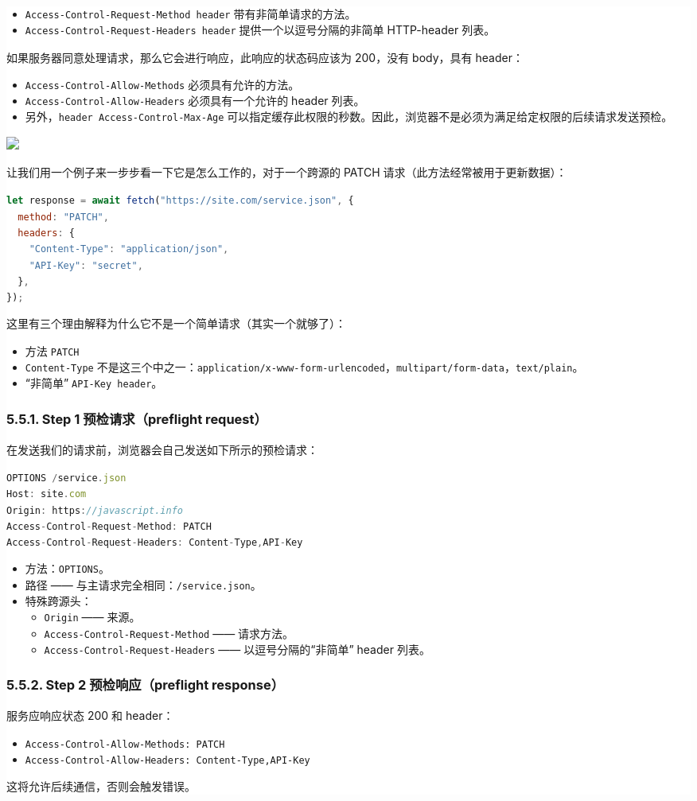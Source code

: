 - `Access-Control-Request-Method header` 带有非简单请求的方法。
- `Access-Control-Request-Headers header` 提供一个以逗号分隔的非简单 HTTP-header 列表。

如果服务器同意处理请求，那么它会进行响应，此响应的状态码应该为 200，没有 body，具有 header：

- `Access-Control-Allow-Methods` 必须具有允许的方法。
- `Access-Control-Allow-Headers` 必须具有一个允许的 header 列表。
- 另外，`header Access-Control-Max-Age` 可以指定缓存此权限的秒数。因此，浏览器不是必须为满足给定权限的后续请求发送预检。

![](https://zh.javascript.info/article/fetch-crossorigin/xhr-preflight.svg)

让我们用一个例子来一步步看一下它是怎么工作的，对于一个跨源的 PATCH 请求（此方法经常被用于更新数据）：

```js
let response = await fetch("https://site.com/service.json", {
  method: "PATCH",
  headers: {
    "Content-Type": "application/json",
    "API-Key": "secret",
  },
});
```

这里有三个理由解释为什么它不是一个简单请求（其实一个就够了）：

- 方法 `PATCH`
- `Content-Type` 不是这三个中之一：`application/x-www-form-urlencoded`，`multipart/form-data`，`text/plain`。
- “非简单” `API-Key header`。

### 5.5.1. Step 1 预检请求（preflight request）

在发送我们的请求前，浏览器会自己发送如下所示的预检请求：

```js
OPTIONS /service.json
Host: site.com
Origin: https://javascript.info
Access-Control-Request-Method: PATCH
Access-Control-Request-Headers: Content-Type,API-Key
```

- 方法：`OPTIONS`。
- 路径 —— 与主请求完全相同：`/service.json`。
- 特殊跨源头：
  - `Origin` —— 来源。
  - `Access-Control-Request-Method` —— 请求方法。
  - `Access-Control-Request-Headers` —— 以逗号分隔的“非简单” header 列表。

### 5.5.2. Step 2 预检响应（preflight response）

服务应响应状态 200 和 header：

- `Access-Control-Allow-Methods: PATCH`
- `Access-Control-Allow-Headers: Content-Type,API-Key`

这将允许后续通信，否则会触发错误。
